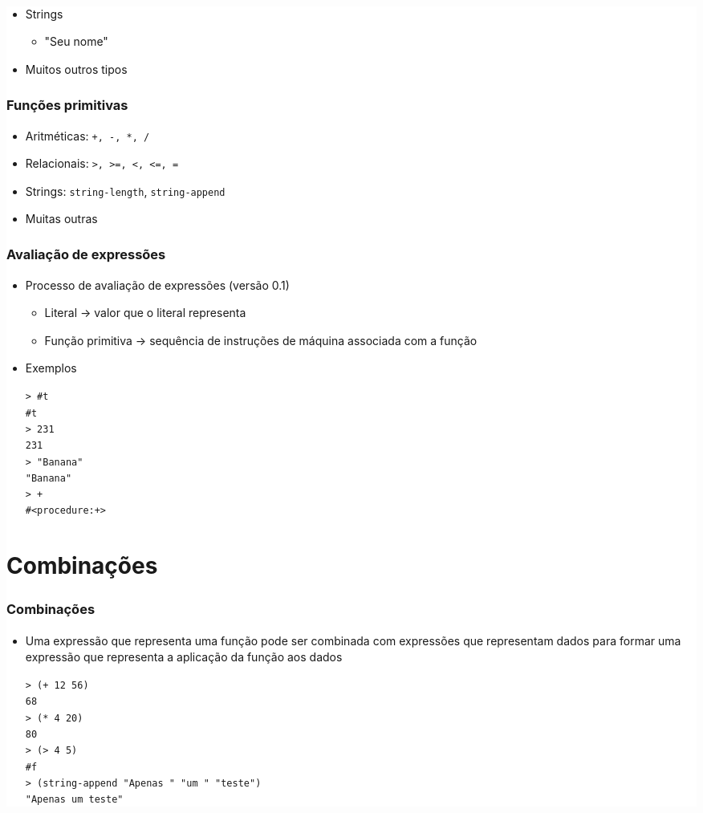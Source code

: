 -   Strings

    -   "Seu nome"

-   Muitos outros tipos

### Funções primitivas

-   Aritméticas: `+, -, *, /`

-   Relacionais: `>, >=, <, <=, =`

-   Strings: `string-length`, `string-append`

-   Muitas outras

### Avaliação de expressões

-   Processo de avaliação de expressões (versão 0.1)

    -   Literal $\rightarrow$ valor que o literal representa

    -   Função primitiva $\rightarrow$ sequência de instruções de máquina
        associada com a função

-   Exemplos

    ```racket
    > #t
    #t
    > 231
    231
    > "Banana"
    "Banana"
    > +
    #<procedure:+>
    ```


# Combinações

### Combinações

-   Uma expressão que representa uma função pode ser combinada com expressões
    que representam dados para formar uma expressão que representa a aplicação
    da função aos dados

    ```racket
    > (+ 12 56)
    68
    > (* 4 20)
    80
    > (> 4 5)
    #f
    > (string-append "Apenas " "um " "teste")
    "Apenas um teste"
    ```    
